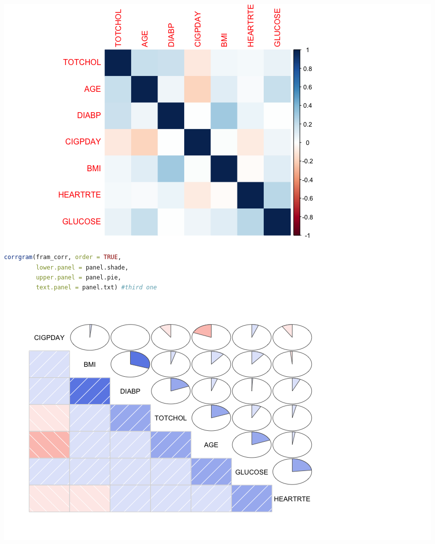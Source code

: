 ![](Biostatistics_project_github_final_files/figure-markdown_github/unnamed-chunk-28-2.png)

``` r
corrgram(fram_corr, order = TRUE, 
         lower.panel = panel.shade, 
         upper.panel = panel.pie, 
         text.panel = panel.txt) #third one
```

![](Biostatistics_project_github_final_files/figure-markdown_github/unnamed-chunk-28-3.png)
